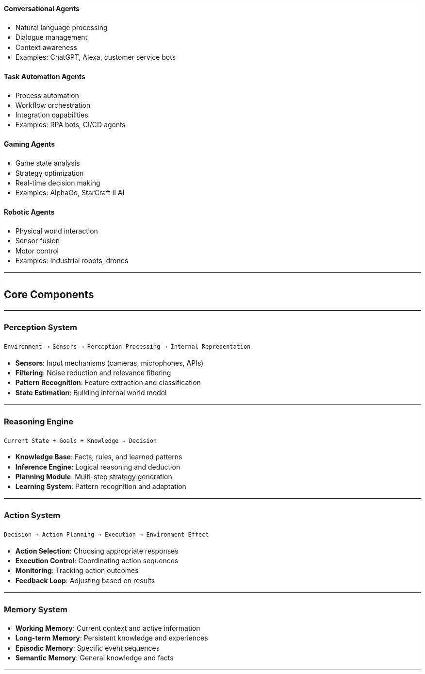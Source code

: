 #### Conversational Agents
- Natural language processing
- Dialogue management
- Context awareness
- Examples: ChatGPT, Alexa, customer service bots

#### Task Automation Agents
- Process automation
- Workflow orchestration
- Integration capabilities
- Examples: RPA bots, CI/CD agents

#### Gaming Agents
- Game state analysis
- Strategy optimization
- Real-time decision making
- Examples: AlphaGo, StarCraft II AI

#### Robotic Agents
- Physical world interaction
- Sensor fusion
- Motor control
- Examples: Industrial robots, drones
  
----------------------------------------------------------------------------
## Core Components
----------------------------------------------------------------------------
### Perception System
```
Environment → Sensors → Perception Processing → Internal Representation
```
- **Sensors**: Input mechanisms (cameras, microphones, APIs)
- **Filtering**: Noise reduction and relevance filtering
- **Pattern Recognition**: Feature extraction and classification
- **State Estimation**: Building internal world model
----------------------------------------------------------------------------
### Reasoning Engine
```
Current State + Goals + Knowledge → Decision
```
- **Knowledge Base**: Facts, rules, and learned patterns
- **Inference Engine**: Logical reasoning and deduction
- **Planning Module**: Multi-step strategy generation
- **Learning System**: Pattern recognition and adaptation
----------------------------------------------------------------------------
### Action System
```
Decision → Action Planning → Execution → Environment Effect
```
- **Action Selection**: Choosing appropriate responses
- **Execution Control**: Coordinating action sequences
- **Monitoring**: Tracking action outcomes
- **Feedback Loop**: Adjusting based on results
----------------------------------------------------------------------------
### Memory System
- **Working Memory**: Current context and active information
- **Long-term Memory**: Persistent knowledge and experiences
- **Episodic Memory**: Specific event sequences
- **Semantic Memory**: General knowledge and facts
----------------------------------------------------------------------------